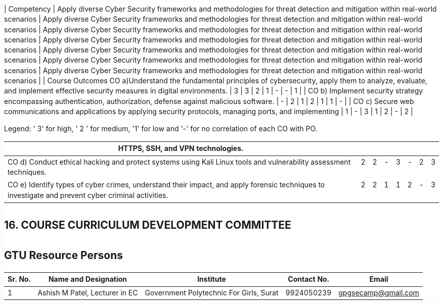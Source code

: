 | Competency                                                                                                                                                                                          | Apply diverse Cyber Security frameworks and methodologies for threat  detection and mitigation within real-world scenarios | Apply diverse Cyber Security frameworks and methodologies for threat  detection and mitigation within real-world scenarios | Apply diverse Cyber Security frameworks and methodologies for threat  detection and mitigation within real-world scenarios | Apply diverse Cyber Security frameworks and methodologies for threat  detection and mitigation within real-world scenarios | Apply diverse Cyber Security frameworks and methodologies for threat  detection and mitigation within real-world scenarios | Apply diverse Cyber Security frameworks and methodologies for threat  detection and mitigation within real-world scenarios | Apply diverse Cyber Security frameworks and methodologies for threat  detection and mitigation within real-world scenarios |
| Course Outcomes  CO  a)Understand  the  fundamental  principles  of  cybersecurity,  apply  them  to  analyze,  evaluate,  and  implement  effective  security  measures  in  digital environments. | 3                                                                                                                          | 3                                                                                                                          | 2                                                                                                                          | 1                                                                                                                          | -                                                                                                                          | -                                                                                                                          | 1                                                                                                                          |
| CO b) Implement security  strategy     encompassing  authentication,  authorization,  defense  against  malicious software.                                                                         | -                                                                                                                          | 2                                                                                                                          | 1                                                                                                                          | 2                                                                                                                          | 1                                                                                                                          | 1                                                                                                                          | -                                                                                                                          |
| CO  c)  Secure  web  communications  and  applications  by  applying  security  protocols,  managing  ports,  and  implementing                                                                     | 1                                                                                                                          | -                                                                                                                          | 3                                                                                                                          | 1                                                                                                                          | 2                                                                                                                          | -                                                                                                                          | 2                                                                                                                          |

Legend: ' 3' for high,  ' 2 ' for medium, '1' for low and '-' for no correlation  of each  CO  with PO.

| HTTPS,  SSH,  and  VPN technologies.                                                                                                                                |    |    |    |    |    |    |    |
|---------------------------------------------------------------------------------------------------------------------------------------------------------------------|----|----|----|----|----|----|----|
| CO  d)  Conduct  ethical  hacking  and  protect  systems  using  Kali  Linux  tools  and  vulnerability  assessment  techniques.                                    |  2 |  2 | -  |  3 | -  | 2  |  3 |
| CO  e)  Identify  types  of  cyber  crimes,  understand  their  impact,  and  apply  forensic techniques to  investigate  and  prevent  cyber  criminal activities. |  2 |  2 | 1  |  1 | 2  | -  |  3 |

## 16. COURSE CURRICULUM DEVELOPMENT COMMITTEE

## GTU Resource Persons

|   Sr.  No. | Name and  Designation           | Institute                                |   Contact  No. | Email               |
|------------|---------------------------------|------------------------------------------|----------------|---------------------|
|          1 | Ashish M Patel,  Lecturer in EC | Government Polytechnic  For Girls, Surat |     9924050239 | gpgsecamp@gmail.com |